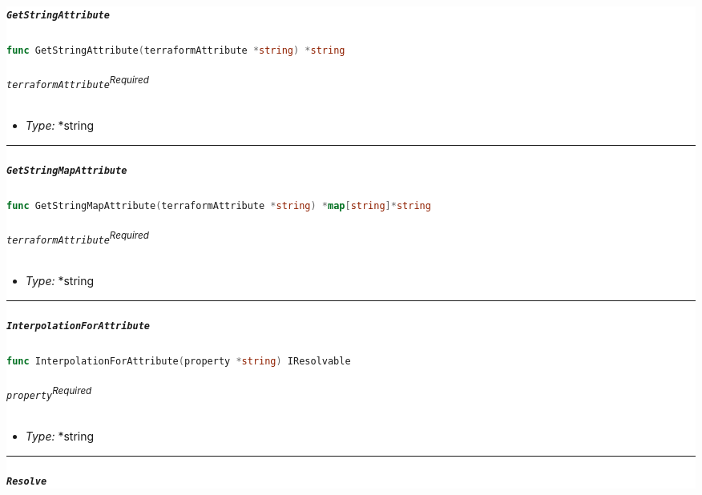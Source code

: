 ##### `GetStringAttribute` <a name="GetStringAttribute" id="@cdktf/provider-azuread.administrativeUnitMember.AdministrativeUnitMemberTimeoutsOutputReference.getStringAttribute"></a>

```go
func GetStringAttribute(terraformAttribute *string) *string
```

###### `terraformAttribute`<sup>Required</sup> <a name="terraformAttribute" id="@cdktf/provider-azuread.administrativeUnitMember.AdministrativeUnitMemberTimeoutsOutputReference.getStringAttribute.parameter.terraformAttribute"></a>

- *Type:* *string

---

##### `GetStringMapAttribute` <a name="GetStringMapAttribute" id="@cdktf/provider-azuread.administrativeUnitMember.AdministrativeUnitMemberTimeoutsOutputReference.getStringMapAttribute"></a>

```go
func GetStringMapAttribute(terraformAttribute *string) *map[string]*string
```

###### `terraformAttribute`<sup>Required</sup> <a name="terraformAttribute" id="@cdktf/provider-azuread.administrativeUnitMember.AdministrativeUnitMemberTimeoutsOutputReference.getStringMapAttribute.parameter.terraformAttribute"></a>

- *Type:* *string

---

##### `InterpolationForAttribute` <a name="InterpolationForAttribute" id="@cdktf/provider-azuread.administrativeUnitMember.AdministrativeUnitMemberTimeoutsOutputReference.interpolationForAttribute"></a>

```go
func InterpolationForAttribute(property *string) IResolvable
```

###### `property`<sup>Required</sup> <a name="property" id="@cdktf/provider-azuread.administrativeUnitMember.AdministrativeUnitMemberTimeoutsOutputReference.interpolationForAttribute.parameter.property"></a>

- *Type:* *string

---

##### `Resolve` <a name="Resolve" id="@cdktf/provider-azuread.administrativeUnitMember.AdministrativeUnitMemberTimeoutsOutputReference.resolve"></a>
